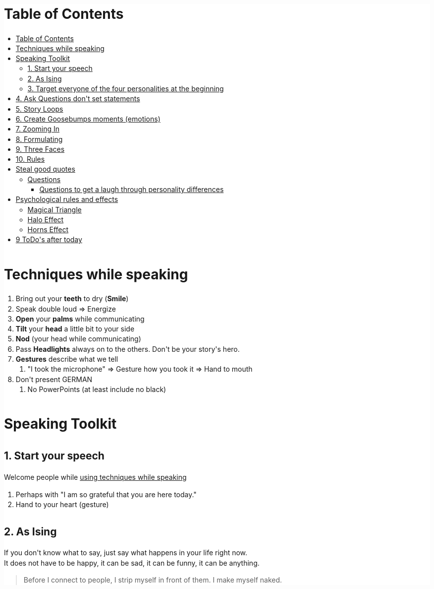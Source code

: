 # Table of Contents
- [Table of Contents](#table-of-contents)
- [Techniques while speaking](#techniques-while-speaking)
- [Speaking Toolkit](#speaking-toolkit)
  - [1. Start your speech](#1-start-your-speech)
  - [2. As Ising](#2-as-ising)
  - [3. Target everyone of the four personalities at the beginning](#3-target-everyone-of-the-four-personalities-at-the-beginning)
- [4. Ask Questions don't set statements](#4-ask-questions-dont-set-statements)
- [5. Story Loops](#5-story-loops)
- [6. Create Goosebumps moments (emotions)](#6-create-goosebumps-moments-emotions)
- [7. Zooming In](#7-zooming-in)
- [8. Formulating](#8-formulating)
- [9. Three Faces](#9-three-faces)
- [10. Rules](#10-rules)
- [Steal good quotes](#steal-good-quotes)
  - [Questions](#questions)
    - [Questions to get a laugh through personality differences](#questions-to-get-a-laugh-through-personality-differences)
- [Psychological rules and effects](#psychological-rules-and-effects)
  - [Magical Triangle](#magical-triangle)
  - [Halo Effect](#halo-effect)
  - [Horns Effect](#horns-effect)
- [9 ToDo's after today](#9-todos-after-today)

# Techniques while speaking
1. Bring out your **teeth** to dry  (**Smile**)
2. Speak double loud => Energize
3. **Open** your **palms** while communicating
4. **Tilt** your **head** a little bit to your side
5. **Nod** (your head while communicating)
6. Pass **Headlights** always on to the others. Don't be your story's hero.
7. **Gestures** describe what we tell
   1. "I took the microphone" => Gesture how you took it => Hand to mouth
8. Don't present GERMAN
   1. No PowerPoints (at least include no black)
# Speaking Toolkit
## 1. Start your speech
Welcome people while [using techniques while speaking](#techniques-while-speaking)
   1. Perhaps with "I am so grateful that you are here today."
   2. Hand to your heart (gesture)
## 2. As Ising
If you don't know what to say, just say what happens in your life right now.  
It does not have to be happy, it can be sad, it can be funny, it can be anything.  
>Before I connect to people, I strip myself in front of them. I make myself naked.
